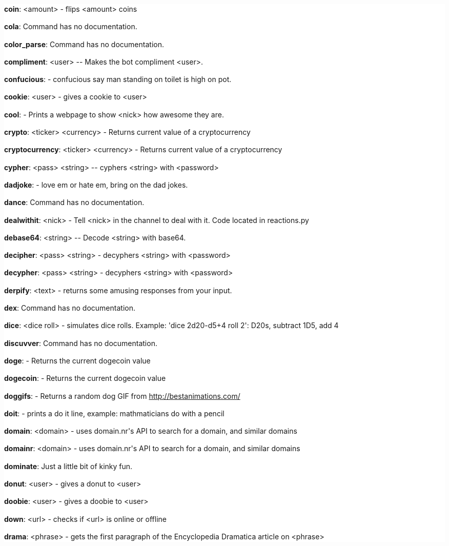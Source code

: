 **coin**: &lt;amount&gt; - flips &lt;amount&gt; coins

**cola**: Command has no documentation.

**color_parse**: Command has no documentation.

**compliment**: &lt;user&gt; -- Makes the bot compliment &lt;user&gt;.

**confucious**: - confucious say man standing on toilet is high on pot.

**cookie**: &lt;user&gt; - gives a cookie to &lt;user&gt;

**cool**: - Prints a webpage to show &lt;nick&gt; how awesome they are.

**crypto**: &lt;ticker&gt; &lt;currency&gt; - Returns current value of a cryptocurrency

**cryptocurrency**: &lt;ticker&gt; &lt;currency&gt; - Returns current value of a cryptocurrency

**cypher**: &lt;pass&gt; &lt;string&gt; -- cyphers &lt;string&gt; with &lt;password&gt;

**dadjoke**: - love em or hate em, bring on the dad jokes.

**dance**: Command has no documentation.

**dealwithit**: &lt;nick&gt; - Tell &lt;nick&gt; in the channel to deal with it. Code located in reactions.py

**debase64**: &lt;string&gt; -- Decode &lt;string&gt; with base64.

**decipher**: &lt;pass&gt; &lt;string&gt; - decyphers &lt;string&gt; with &lt;password&gt;

**decypher**: &lt;pass&gt; &lt;string&gt; - decyphers &lt;string&gt; with &lt;password&gt;

**derpify**: &lt;text&gt; - returns some amusing responses from your input.

**dex**: Command has no documentation.

**dice**: &lt;dice roll&gt; - simulates dice rolls. Example: 'dice 2d20-d5+4 roll 2': D20s, subtract 1D5, add 4

**discuvver**: Command has no documentation.

**doge**: - Returns the current dogecoin value

**dogecoin**: - Returns the current dogecoin value

**doggifs**: - Returns a random dog GIF from http://bestanimations.com/

**doit**: - prints a do it line, example: mathmaticians do with a pencil

**domain**: &lt;domain&gt; - uses domain.nr's API to search for a domain, and similar domains

**domainr**: &lt;domain&gt; - uses domain.nr's API to search for a domain, and similar domains

**dominate**: Just a little bit of kinky fun.

**donut**: &lt;user&gt; - gives a donut to &lt;user&gt;

**doobie**: &lt;user&gt; - gives a doobie to &lt;user&gt;

**down**: &lt;url&gt; - checks if &lt;url&gt; is online or offline

**drama**: &lt;phrase&gt; - gets the first paragraph of the Encyclopedia Dramatica article on &lt;phrase&gt;
